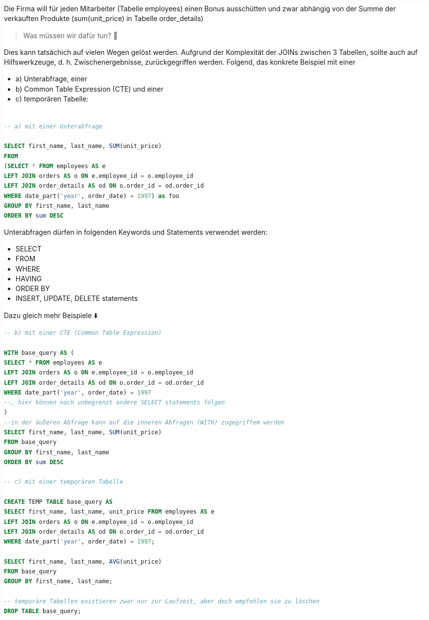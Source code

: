 Die Firma will für jeden Mitarbeiter (Tabelle employees) einen Bonus ausschütten und zwar abhängig von der Summe der verkauften Produkte (sum(unit_price) in Tabelle order_details) 

> Was müssen wir dafür tun? :thinking:

Dies kann tatsächich auf vielen Wegen gelöst werden. Aufgrund der Komplexität der JOINs zwischen 3 Tabellen, sollte auch auf Hilfswerkzeuge, d. h. Zwischenergebnisse, zurückgegriffen werden. Folgend, das konkrete Beispiel mit einer 
+ a) Unterabfrage, einer 
+ b) Common Table Expression (CTE) und einer 
+ c) temporären Tabelle:

```sql

-- a) mit einer Unterabfrage

SELECT first_name, last_name, SUM(unit_price)
FROM 
(SELECT * FROM employees AS e
LEFT JOIN orders AS o ON e.employee_id = o.employee_id
LEFT JOIN order_details AS od ON o.order_id = od.order_id
WHERE date_part('year', order_date) = 1997) as foo
GROUP BY first_name, last_name
ORDER BY sum DESC
```
Unterabfragen dürfen in folgenden Keywords und Statements verwendet werden:
  - SELECT
  - FROM
  - WHERE 
  - HAVING
  - ORDER BY
  - INSERT, UPDATE, DELETE statements

Dazu gleich mehr Beispiele :arrow_down:

```sql
-- b) mit einer CTE (Common Table Expression)

WITH base_query AS (
SELECT * FROM employees AS e
LEFT JOIN orders AS o ON e.employee_id = o.employee_id
LEFT JOIN order_details AS od ON o.order_id = od.order_id
WHERE date_part('year', order_date) = 1997
--, hier können noch unbegrenzt andere SELECT statements folgen 
)
--in der äußeren Abfrage kann auf die inneren Abfragen (WITH) zugegriffem werden 
SELECT first_name, last_name, SUM(unit_price)
FROM base_query
GROUP BY first_name, last_name
ORDER BY sum DESC

-- c) mit einer temporären Tabelle

CREATE TEMP TABLE base_query AS 
SELECT first_name, last_name, unit_price FROM employees AS e
LEFT JOIN orders AS o ON e.employee_id = o.employee_id
LEFT JOIN order_details AS od ON o.order_id = od.order_id
WHERE date_part('year', order_date) = 1997;

SELECT first_name, last_name, AVG(unit_price) 
FROM base_query
GROUP BY first_name, last_name;

-- temporäre Tabellen existieren zwar nur zur Laufzeit, aber doch empfohlen sie zu löschen
DROP TABLE base_query;

```